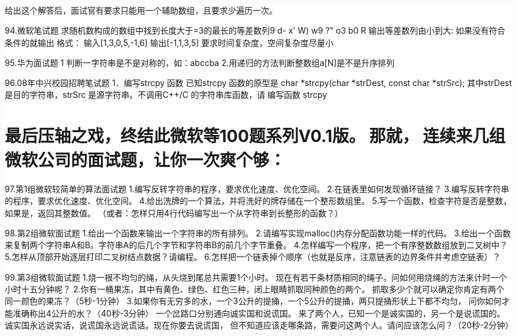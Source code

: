 给出这个解答后，面试官有要求只能用一个辅助数组，且要求少遍历一次。

94.微软笔试题
求随机数构成的数组中找到长度大于=3的最长的等差数列9 d- x' W) w9 ?" o3 b0 R
输出等差数列由小到大: 
如果没有符合条件的就输出
格式：
输入[1,3,0,5,-1,6]
输出[-1,1,3,5]
要求时间复杂度，空间复杂度尽量小

95.华为面试题
1 判断一字符串是不是对称的，如：abccba
2.用递归的方法判断整数组a[N]是不是升序排列

96.08年中兴校园招聘笔试题
1．编写strcpy 函数
已知strcpy 函数的原型是
char *strcpy(char *strDest, const char *strSrc);
其中strDest 是目的字符串，strSrc 是源字符串。不调用C++/C 的字符串库函数，请
编写函数 strcpy

最后压轴之戏，终结此微软等100题系列V0.1版。
那就，
连续来几组微软公司的面试题，让你一次爽个够：
======================
97.第1组微软较简单的算法面试题
1.编写反转字符串的程序，要求优化速度、优化空间。 
2.在链表里如何发现循环链接？
3.编写反转字符串的程序，要求优化速度、优化空间。
4.给出洗牌的一个算法，并将洗好的牌存储在一个整形数组里。 
5.写一个函数，检查字符是否是整数，如果是，返回其整数值。
（或者：怎样只用4行代码编写出一个从字符串到长整形的函数？）

98.第2组微软面试题
1.给出一个函数来输出一个字符串的所有排列。
2.请编写实现malloc()内存分配函数功能一样的代码。
3.给出一个函数来复制两个字符串A和B。字符串A的后几个字节和字符串B的前几个字节重叠。 
4.怎样编写一个程序，把一个有序整数数组放到二叉树中？ 
5.怎样从顶部开始逐层打印二叉树结点数据？请编程。 
6.怎样把一个链表掉个顺序（也就是反序，注意链表的边界条件并考虑空链表）？

99.第3组微软面试题
1.烧一根不均匀的绳，从头烧到尾总共需要1个小时。
现在有若干条材质相同的绳子，问如何用烧绳的方法来计时一个小时十五分钟呢？
2.你有一桶果冻，其中有黄色、绿色、红色三种，闭上眼睛抓取同种颜色的两个。
抓取多少个就可以确定你肯定有两个同一颜色的果冻？（5秒-1分钟） 
3.如果你有无穷多的水，一个3公升的提捅，一个5公升的提捅，两只提捅形状上下都不均匀，
问你如何才能准确称出4公升的水？（40秒-3分钟） 
一个岔路口分别通向诚实国和说谎国。
来了两个人，已知一个是诚实国的，另一个是说谎国的。
诚实国永远说实话，说谎国永远说谎话。现在你要去说谎国，
但不知道应该走哪条路，需要问这两个人。请问应该怎么问？（20秒-2分钟）

